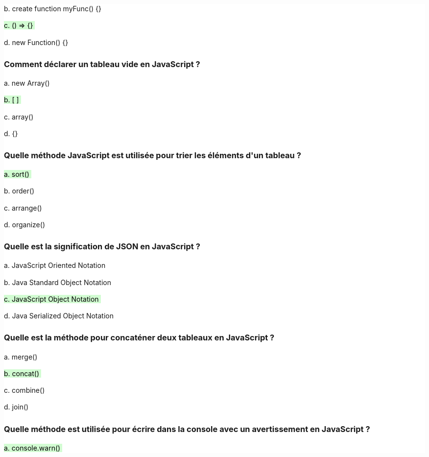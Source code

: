 b. create function myFunc() {}

<mark style="background: #BBFABBA6;">c. () => {} </mark>

d. new Function() {}

  

### Comment déclarer un tableau vide en JavaScript ?

a. new Array()

<mark style="background: #BBFABBA6;">b. [ ] </mark>

c. array()

d. {}

  

### Quelle méthode JavaScript est utilisée pour trier les éléments d'un tableau ?

<mark style="background: #BBFABBA6;">a. sort() </mark>

b. order()

c. arrange()

d. organize()

  

### Quelle est la signification de JSON en JavaScript ?

a. JavaScript Oriented Notation

b. Java Standard Object Notation

<mark style="background: #BBFABBA6;">c. JavaScript Object Notation </mark>

d. Java Serialized Object Notation

  

### Quelle est la méthode pour concaténer deux tableaux en JavaScript ?

a. merge()

<mark style="background: #BBFABBA6;">b. concat() </mark>

c. combine()

d. join()

  

### Quelle méthode est utilisée pour écrire dans la console avec un avertissement en JavaScript ?

<mark style="background: #BBFABBA6;">a. console.warn() </mark>
